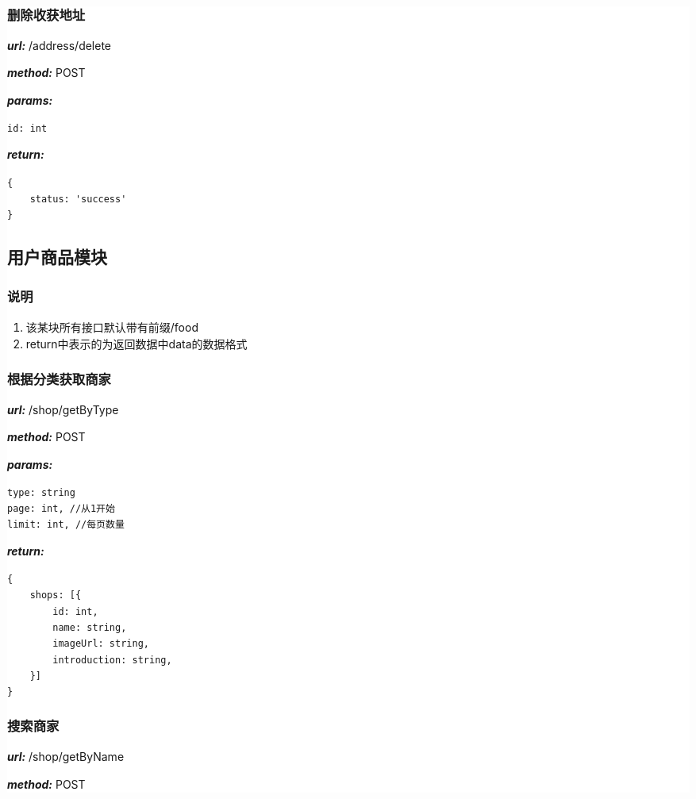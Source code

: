 ### 删除收获地址

***url:*** /address/delete

***method:*** POST

***params:***
```
id: int
```

***return:***
```
{
    status: 'success'
}
```

## 用户商品模块

### 说明

1. 该某块所有接口默认带有前缀/food
2. return中表示的为返回数据中data的数据格式

### 根据分类获取商家

***url:*** /shop/getByType

***method:*** POST

***params:***
```
type: string
page: int, //从1开始
limit: int, //每页数量
```

***return:***
```
{
    shops: [{
        id: int,
        name: string,
        imageUrl: string,
        introduction: string,
    }]
}
```

### 搜索商家

***url:*** /shop/getByName

***method:*** POST
